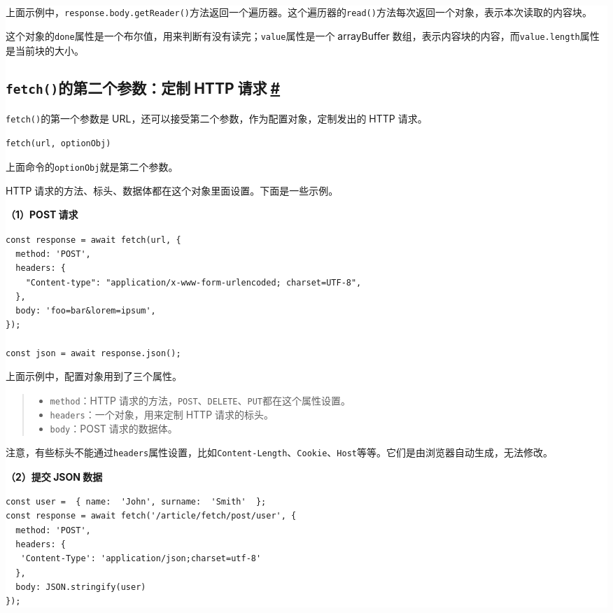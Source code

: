 ```
```

上面示例中，`response.body.getReader()`方法返回一个遍历器。这个遍历器的`read()`方法每次返回一个对象，表示本次读取的内容块。

这个对象的`done`属性是一个布尔值，用来判断有没有读完；`value`属性是一个 arrayBuffer 数组，表示内容块的内容，而`value.length`属性是当前块的大小。

`fetch()`的第二个参数：定制 HTTP 请求 [#](about:blank#fetch%E7%9A%84%E7%AC%AC%E4%BA%8C%E4%B8%AA%E5%8F%82%E6%95%B0%E5%AE%9A%E5%88%B6-http-%E8%AF%B7%E6%B1%82)
-------------------------------------------------------------------------------------------------------------------------------------------------

`fetch()`的第一个参数是 URL，还可以接受第二个参数，作为配置对象，定制发出的 HTTP 请求。

```
fetch(url, optionObj)

```

上面命令的`optionObj`就是第二个参数。

HTTP 请求的方法、标头、数据体都在这个对象里面设置。下面是一些示例。

**（1）POST 请求**

```
const response = await fetch(url, {
  method: 'POST',
  headers: {
    "Content-type": "application/x-www-form-urlencoded; charset=UTF-8",
  },
  body: 'foo=bar&lorem=ipsum',
});

const json = await response.json();

```

上面示例中，配置对象用到了三个属性。

> *   `method`：HTTP 请求的方法，`POST`、`DELETE`、`PUT`都在这个属性设置。
> *   `headers`：一个对象，用来定制 HTTP 请求的标头。
> *   `body`：POST 请求的数据体。

注意，有些标头不能通过`headers`属性设置，比如`Content-Length`、`Cookie`、`Host`等等。它们是由浏览器自动生成，无法修改。

**（2）提交 JSON 数据**

```
const user =  { name:  'John', surname:  'Smith'  };
const response = await fetch('/article/fetch/post/user', {
  method: 'POST',
  headers: {
   'Content-Type': 'application/json;charset=utf-8'
  }, 
  body: JSON.stringify(user) 
});

```
